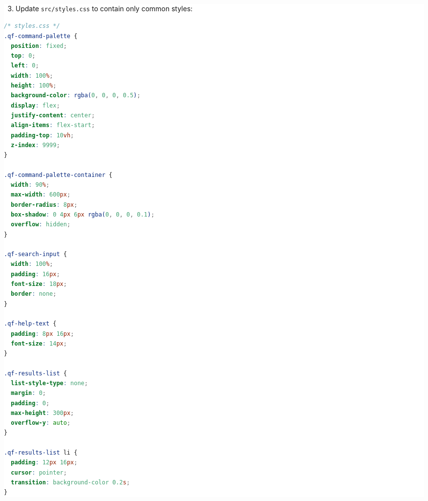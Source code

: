 3. Update `src/styles.css` to contain only common styles:

```css
/* styles.css */
.qf-command-palette {
  position: fixed;
  top: 0;
  left: 0;
  width: 100%;
  height: 100%;
  background-color: rgba(0, 0, 0, 0.5);
  display: flex;
  justify-content: center;
  align-items: flex-start;
  padding-top: 10vh;
  z-index: 9999;
}

.qf-command-palette-container {
  width: 90%;
  max-width: 600px;
  border-radius: 8px;
  box-shadow: 0 4px 6px rgba(0, 0, 0, 0.1);
  overflow: hidden;
}

.qf-search-input {
  width: 100%;
  padding: 16px;
  font-size: 18px;
  border: none;
}

.qf-help-text {
  padding: 8px 16px;
  font-size: 14px;
}

.qf-results-list {
  list-style-type: none;
  margin: 0;
  padding: 0;
  max-height: 300px;
  overflow-y: auto;
}

.qf-results-list li {
  padding: 12px 16px;
  cursor: pointer;
  transition: background-color 0.2s;
}
```
